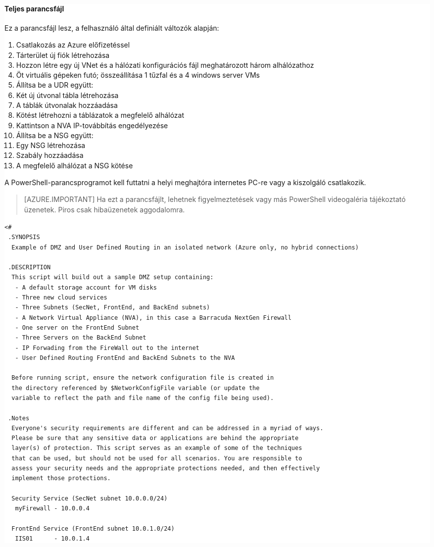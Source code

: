 #### <a name="full-script"></a>Teljes parancsfájl
Ez a parancsfájl lesz, a felhasználó által definiált változók alapján:

1.  Csatlakozás az Azure előfizetéssel
2.  Tárterület új fiók létrehozása
3.  Hozzon létre egy új VNet és a hálózati konfigurációs fájl meghatározott három alhálózathoz
4.  Öt virtuális gépeken futó; összeállítása 1 tűzfal és a 4 windows server VMs
5.  Állítsa be a UDR együtt:
  1.    Két új útvonal tábla létrehozása
  2.    A táblák útvonalak hozzáadása
  3.    Kötést létrehozni a táblázatok a megfelelő alhálózat
6.  Kattintson a NVA IP-továbbítás engedélyezése
7.  Állítsa be a NSG együtt:
  1.    Egy NSG létrehozása
  2.    Szabály hozzáadása
  3.    A megfelelő alhálózat a NSG kötése

A PowerShell-parancsprogramot kell futtatni a helyi meghajtóra internetes PC-re vagy a kiszolgáló csatlakozik.

>[AZURE.IMPORTANT] Ha ezt a parancsfájlt, lehetnek figyelmeztetések vagy más PowerShell videogaléria tájékoztató üzenetek. Piros csak hibaüzenetek aggodalomra.

    <# 
     .SYNOPSIS
      Example of DMZ and User Defined Routing in an isolated network (Azure only, no hybrid connections)
    
     .DESCRIPTION
      This script will build out a sample DMZ setup containing:
       - A default storage account for VM disks
       - Three new cloud services
       - Three Subnets (SecNet, FrontEnd, and BackEnd subnets)
       - A Network Virtual Appliance (NVA), in this case a Barracuda NextGen Firewall
       - One server on the FrontEnd Subnet
       - Three Servers on the BackEnd Subnet
       - IP Forwading from the FireWall out to the internet
       - User Defined Routing FrontEnd and BackEnd Subnets to the NVA
    
      Before running script, ensure the network configuration file is created in
      the directory referenced by $NetworkConfigFile variable (or update the
      variable to reflect the path and file name of the config file being used).
    
     .Notes
      Everyone's security requirements are different and can be addressed in a myriad of ways.
      Please be sure that any sensitive data or applications are behind the appropriate
      layer(s) of protection. This script serves as an example of some of the techniques
      that can be used, but should not be used for all scenarios. You are responsible to
      assess your security needs and the appropriate protections needed, and then effectively
      implement those protections.
    
      Security Service (SecNet subnet 10.0.0.0/24)
       myFirewall - 10.0.0.4
     
      FrontEnd Service (FrontEnd subnet 10.0.1.0/24)
       IIS01      - 10.0.1.4
     

[1]: ./media/virtual-networks-dmz-nsg-fw-udr-asm/example3design.png "Kétirányú DMZ NVA, NSG és UDR"
[2]: ./media/virtual-networks-dmz-nsg-fw-udr-asm/example3firewalllogical.png "A tűzfal szabályok logikai megtekintése"
[3]: ./media/virtual-networks-dmz-nsg-fw-udr-asm/createnetworkobjectfrontend.png "Hálózati FrontEnd-objektum létrehozása"
[4]: ./media/virtual-networks-dmz-nsg-fw-udr-asm/createnetworkobjectdns.png "A DNS Server-objektum létrehozása"
[5]: ./media/virtual-networks-dmz-nsg-fw-udr-asm/createnetworkobjectrdpa.png "Alapértelmezett RDP szabály másolata"
[6]: ./media/virtual-networks-dmz-nsg-fw-udr-asm/createnetworkobjectrdpb.png "AppVM01 szabály"
[7]: ./media/virtual-networks-dmz-nsg-fw-udr-asm/iconapplicationredirect.png "Az átirányítási Alkalmazásikon"
[8]: ./media/virtual-networks-dmz-nsg-fw-udr-asm/icondestinationnat.png "Cél hálózati Címfordítást ikon"
[9]: ./media/virtual-networks-dmz-nsg-fw-udr-asm/iconpass.png "A sikeres ikon"
[10]: ./media/virtual-networks-dmz-nsg-fw-udr-asm/rulefirewall.png "Adatkezelési szabály"
[11]: ./media/virtual-networks-dmz-nsg-fw-udr-asm/rulerdp.png "Tűzfal RDP szabály"
[12]: ./media/virtual-networks-dmz-nsg-fw-udr-asm/ruleweb.png "Webes szabály"
[13]: ./media/virtual-networks-dmz-nsg-fw-udr-asm/ruleappvm01.png "Tűzfal AppVM01 szabály"
[14]: ./media/virtual-networks-dmz-nsg-fw-udr-asm/ruleoutbound.png "Kimenő szabály"
[15]: ./media/virtual-networks-dmz-nsg-fw-udr-asm/ruledns.png "Tűzfal DNS szabály"
[16]: ./media/virtual-networks-dmz-nsg-fw-udr-asm/ruleintravnet.png "Tűzfal belüli-VNet szabály"
[17]: ./media/virtual-networks-dmz-nsg-fw-udr-asm/ruledeny.png "Tűzfal szabály elutasítása"
[18]: ./media/virtual-networks-dmz-nsg-fw-udr-asm/firewallruleactivate.png "Tűzfal szabály aktiválása"
[HOME]: ../best-practices-network-security.md
[SampleApp]: ./virtual-networks-sample-app.md
